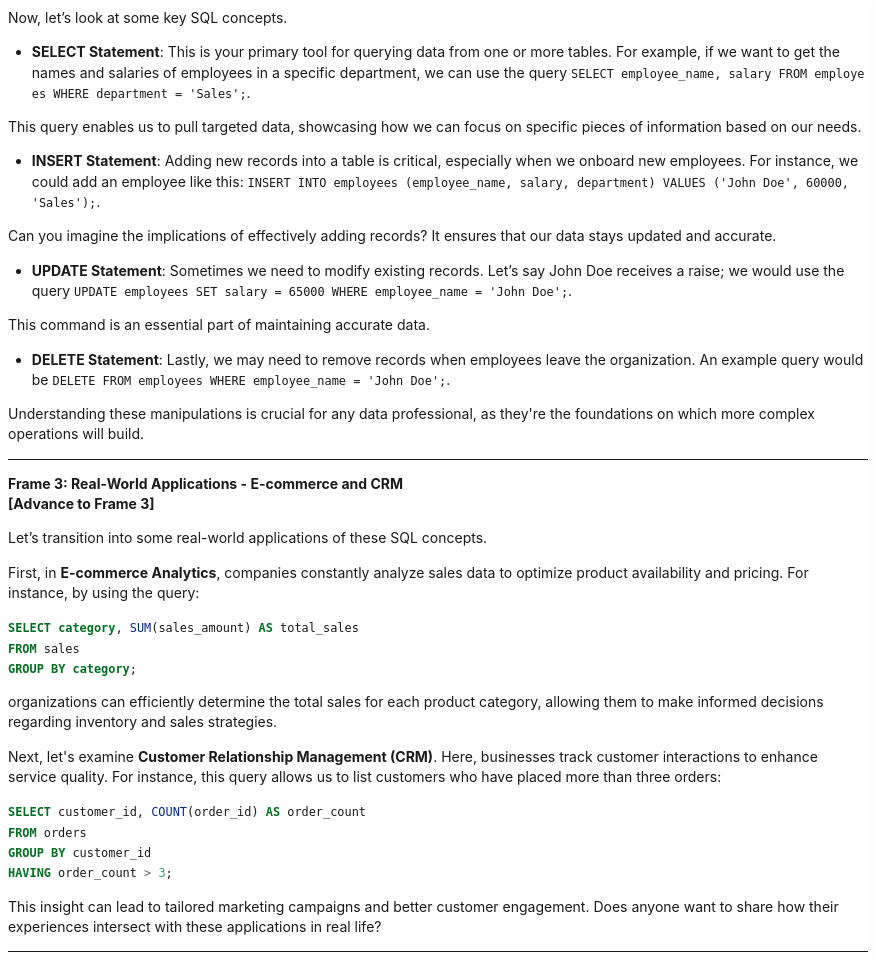Now, let’s look at some key SQL concepts. 

- **SELECT Statement**: This is your primary tool for querying data from one or more tables. For example, if we want to get the names and salaries of employees in a specific department, we can use the query `SELECT employee_name, salary FROM employees WHERE department = 'Sales';`. 

This query enables us to pull targeted data, showcasing how we can focus on specific pieces of information based on our needs.

- **INSERT Statement**: Adding new records into a table is critical, especially when we onboard new employees. For instance, we could add an employee like this: `INSERT INTO employees (employee_name, salary, department) VALUES ('John Doe', 60000, 'Sales');`. 

Can you imagine the implications of effectively adding records? It ensures that our data stays updated and accurate.

- **UPDATE Statement**: Sometimes we need to modify existing records. Let’s say John Doe receives a raise; we would use the query `UPDATE employees SET salary = 65000 WHERE employee_name = 'John Doe';`. 

This command is an essential part of maintaining accurate data.

- **DELETE Statement**: Lastly, we may need to remove records when employees leave the organization. An example query would be `DELETE FROM employees WHERE employee_name = 'John Doe';`. 

Understanding these manipulations is crucial for any data professional, as they're the foundations on which more complex operations will build.

---

**Frame 3: Real-World Applications - E-commerce and CRM**  
**[Advance to Frame 3]**

Let’s transition into some real-world applications of these SQL concepts. 

First, in **E-commerce Analytics**, companies constantly analyze sales data to optimize product availability and pricing. For instance, by using the query:
```sql
SELECT category, SUM(sales_amount) AS total_sales
FROM sales
GROUP BY category;
```
organizations can efficiently determine the total sales for each product category, allowing them to make informed decisions regarding inventory and sales strategies.

Next, let's examine **Customer Relationship Management (CRM)**. Here, businesses track customer interactions to enhance service quality. For instance, this query allows us to list customers who have placed more than three orders:
```sql
SELECT customer_id, COUNT(order_id) AS order_count
FROM orders
GROUP BY customer_id
HAVING order_count > 3;
```

This insight can lead to tailored marketing campaigns and better customer engagement. Does anyone want to share how their experiences intersect with these applications in real life?

---